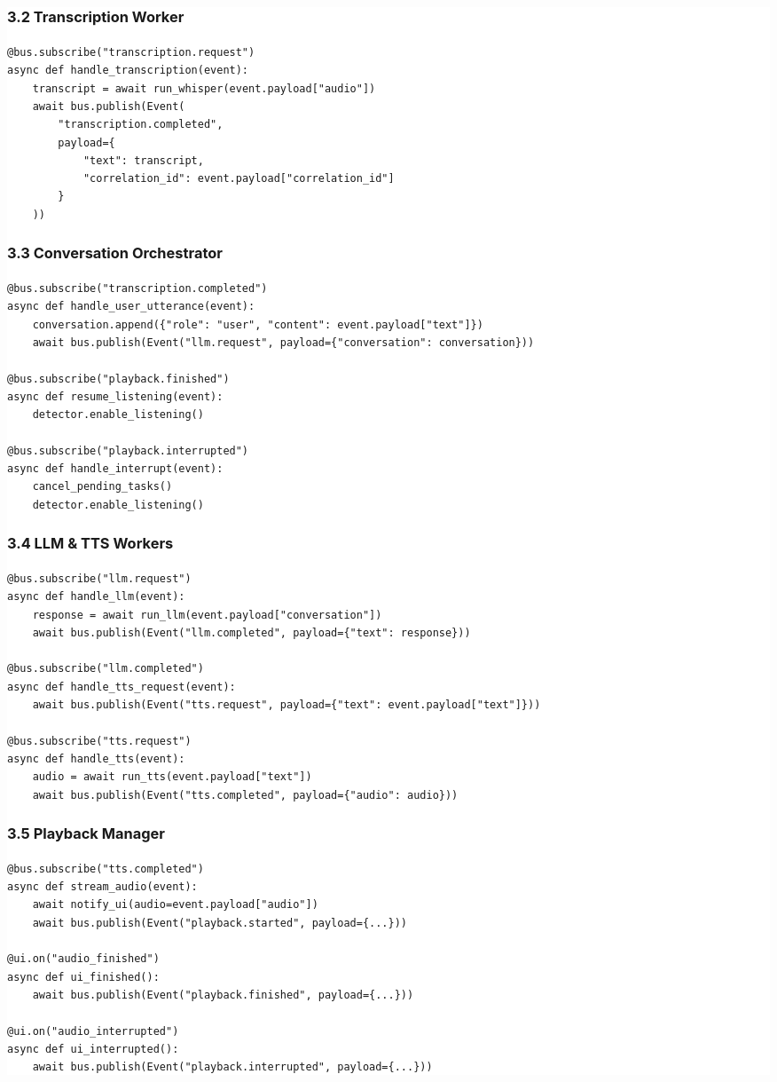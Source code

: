 ### 3.2 Transcription Worker
```pseudo
@bus.subscribe("transcription.request")
async def handle_transcription(event):
    transcript = await run_whisper(event.payload["audio"])
    await bus.publish(Event(
        "transcription.completed",
        payload={
            "text": transcript,
            "correlation_id": event.payload["correlation_id"]
        }
    ))
```

### 3.3 Conversation Orchestrator
```pseudo
@bus.subscribe("transcription.completed")
async def handle_user_utterance(event):
    conversation.append({"role": "user", "content": event.payload["text"]})
    await bus.publish(Event("llm.request", payload={"conversation": conversation}))

@bus.subscribe("playback.finished")
async def resume_listening(event):
    detector.enable_listening()

@bus.subscribe("playback.interrupted")
async def handle_interrupt(event):
    cancel_pending_tasks()
    detector.enable_listening()
```

### 3.4 LLM & TTS Workers
```pseudo
@bus.subscribe("llm.request")
async def handle_llm(event):
    response = await run_llm(event.payload["conversation"])
    await bus.publish(Event("llm.completed", payload={"text": response}))

@bus.subscribe("llm.completed")
async def handle_tts_request(event):
    await bus.publish(Event("tts.request", payload={"text": event.payload["text"]}))

@bus.subscribe("tts.request")
async def handle_tts(event):
    audio = await run_tts(event.payload["text"])
    await bus.publish(Event("tts.completed", payload={"audio": audio}))
```

### 3.5 Playback Manager
```pseudo
@bus.subscribe("tts.completed")
async def stream_audio(event):
    await notify_ui(audio=event.payload["audio"])
    await bus.publish(Event("playback.started", payload={...}))

@ui.on("audio_finished")
async def ui_finished():
    await bus.publish(Event("playback.finished", payload={...}))

@ui.on("audio_interrupted")
async def ui_interrupted():
    await bus.publish(Event("playback.interrupted", payload={...}))
```
